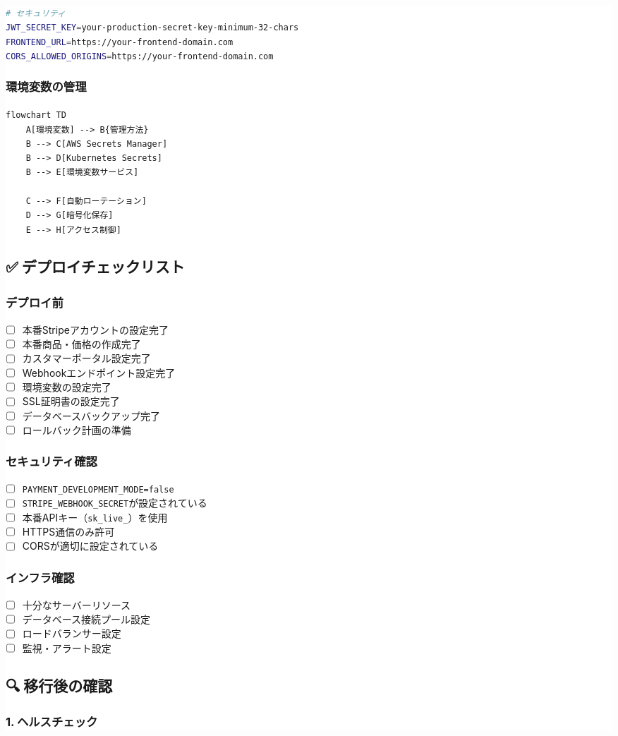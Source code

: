 ```bash
# セキュリティ
JWT_SECRET_KEY=your-production-secret-key-minimum-32-chars
FRONTEND_URL=https://your-frontend-domain.com
CORS_ALLOWED_ORIGINS=https://your-frontend-domain.com
```

### 環境変数の管理

```mermaid
flowchart TD
    A[環境変数] --> B{管理方法}
    B --> C[AWS Secrets Manager]
    B --> D[Kubernetes Secrets]
    B --> E[環境変数サービス]
    
    C --> F[自動ローテーション]
    D --> G[暗号化保存]
    E --> H[アクセス制御]
```

## ✅ デプロイチェックリスト

### デプロイ前

- [ ] 本番Stripeアカウントの設定完了
- [ ] 本番商品・価格の作成完了
- [ ] カスタマーポータル設定完了
- [ ] Webhookエンドポイント設定完了
- [ ] 環境変数の設定完了
- [ ] SSL証明書の設定完了
- [ ] データベースバックアップ完了
- [ ] ロールバック計画の準備

### セキュリティ確認

- [ ] `PAYMENT_DEVELOPMENT_MODE=false`
- [ ] `STRIPE_WEBHOOK_SECRET`が設定されている
- [ ] 本番APIキー（`sk_live_`）を使用
- [ ] HTTPS通信のみ許可
- [ ] CORSが適切に設定されている

### インフラ確認

- [ ] 十分なサーバーリソース
- [ ] データベース接続プール設定
- [ ] ロードバランサー設定
- [ ] 監視・アラート設定

## 🔍 移行後の確認

### 1. ヘルスチェック
